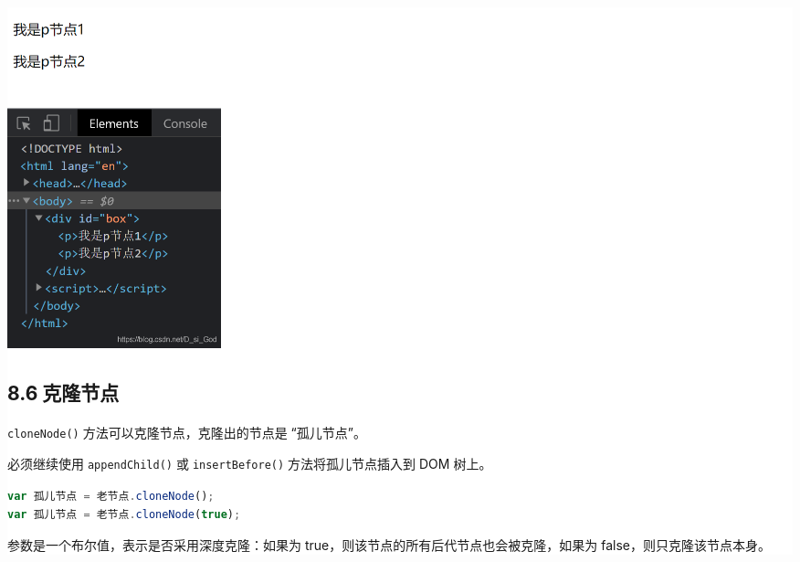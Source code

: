 <img src="mark-img/8ba0e61b217a42a28e3e3ecec215ff58.png" style="zoom:50%;" />

## 8.6 克隆节点

`cloneNode()` 方法可以克隆节点，克隆出的节点是 “孤儿节点”。

必须继续使用 `appendChild()` 或 `insertBefore()` 方法将孤儿节点插入到 DOM 树上。

```javascript
var 孤儿节点 = 老节点.cloneNode();
var 孤儿节点 = 老节点.cloneNode(true);
```

参数是一个布尔值，表示是否采用深度克隆：如果为 true，则该节点的所有后代节点也会被克隆，如果为 false，则只克隆该节点本身。
